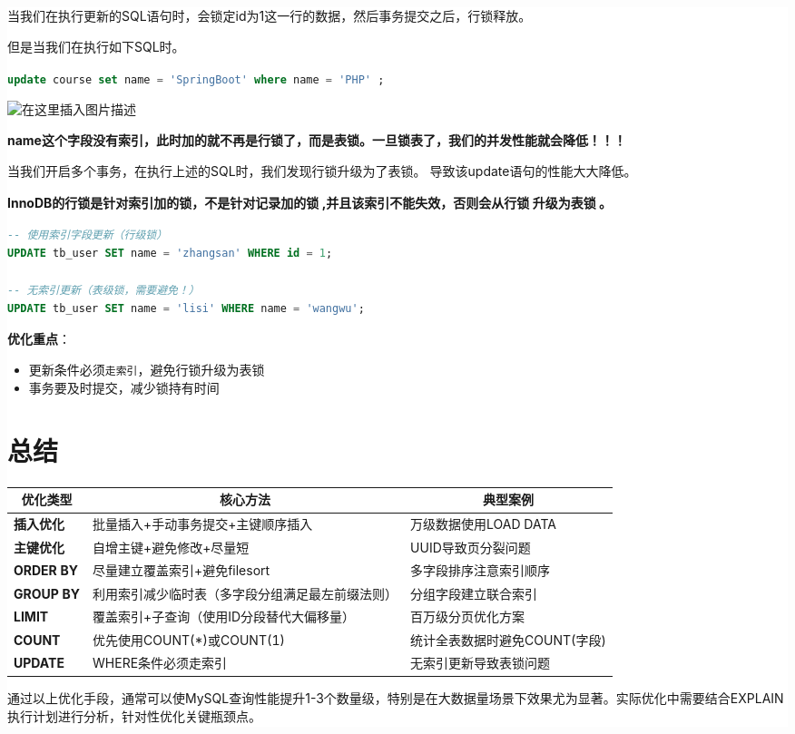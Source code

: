 

当我们在执行更新的SQL语句时，会锁定id为1这一行的数据，然后事务提交之后，行锁释放。

但是当我们在执行如下SQL时。

```sql
update course set name = 'SpringBoot' where name = 'PHP' ;
```
![在这里插入图片描述](https://i-blog.csdnimg.cn/direct/eaf97b2bde06477f84b7def98c9840da.png)



**name这个字段没有索引，此时加的就不再是行锁了，而是表锁。一旦锁表了，我们的并发性能就会降低！！！**

当我们开启多个事务，在执行上述的SQL时，我们发现行锁升级为了表锁。 导致该update语句的性能大大降低。

**InnoDB的行锁是针对索引加的锁，不是针对记录加的锁 ,并且该索引不能失效，否则会从行锁 升级为表锁 。**

```sql
-- 使用索引字段更新（行级锁）
UPDATE tb_user SET name = 'zhangsan' WHERE id = 1;

-- 无索引更新（表级锁，需要避免！）
UPDATE tb_user SET name = 'lisi' WHERE name = 'wangwu';
```

**优化重点**：

- 更新条件必须`走索引`，避免行锁升级为表锁
- 事务要及时提交，减少锁持有时间

# 总结

| 优化类型     | 核心方法                                         | 典型案例                      |
| ------------ | ------------------------------------------------ | ----------------------------- |
| **插入优化** | 批量插入+手动事务提交+主键顺序插入               | 万级数据使用LOAD DATA         |
| **主键优化** | 自增主键+避免修改+尽量短                         | UUID导致页分裂问题            |
| **ORDER BY** | 尽量建立覆盖索引+避免filesort                    | 多字段排序注意索引顺序        |
| **GROUP BY** | 利用索引减少临时表（多字段分组满足最左前缀法则） | 分组字段建立联合索引          |
| **LIMIT**    | 覆盖索引+子查询（使用ID分段替代大偏移量）        | 百万级分页优化方案            |
| **COUNT**    | 优先使用COUNT(*)或COUNT(1)                       | 统计全表数据时避免COUNT(字段) |
| **UPDATE**   | WHERE条件必须走索引                              | 无索引更新导致表锁问题        |

通过以上优化手段，通常可以使MySQL查询性能提升1-3个数量级，特别是在大数据量场景下效果尤为显著。实际优化中需要结合EXPLAIN执行计划进行分析，针对性优化关键瓶颈点。
